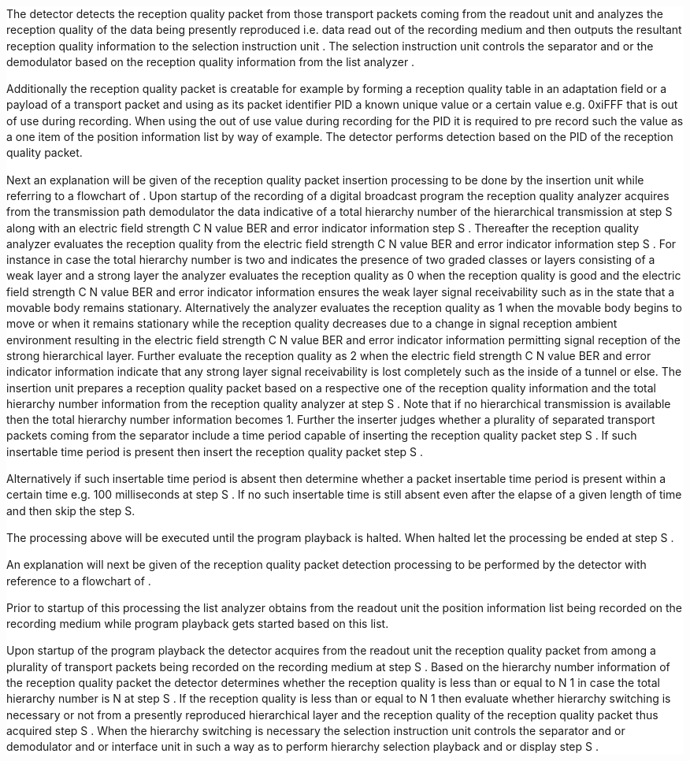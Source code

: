 The detector detects the reception quality packet from those transport packets coming from the readout unit and analyzes the reception quality of the data being presently reproduced i.e. data read out of the recording medium and then outputs the resultant reception quality information to the selection instruction unit . The selection instruction unit controls the separator and or the demodulator based on the reception quality information from the list analyzer .

Additionally the reception quality packet is creatable for example by forming a reception quality table in an adaptation field or a payload of a transport packet and using as its packet identifier PID a known unique value or a certain value e.g. 0xiFFF that is out of use during recording. When using the out of use value during recording for the PID it is required to pre record such the value as a one item of the position information list by way of example. The detector performs detection based on the PID of the reception quality packet.

Next an explanation will be given of the reception quality packet insertion processing to be done by the insertion unit while referring to a flowchart of . Upon startup of the recording of a digital broadcast program the reception quality analyzer acquires from the transmission path demodulator the data indicative of a total hierarchy number of the hierarchical transmission at step S along with an electric field strength C N value BER and error indicator information step S . Thereafter the reception quality analyzer evaluates the reception quality from the electric field strength C N value BER and error indicator information step S . For instance in case the total hierarchy number is two and indicates the presence of two graded classes or layers consisting of a weak layer and a strong layer the analyzer evaluates the reception quality as 0 when the reception quality is good and the electric field strength C N value BER and error indicator information ensures the weak layer signal receivability such as in the state that a movable body remains stationary. Alternatively the analyzer evaluates the reception quality as 1 when the movable body begins to move or when it remains stationary while the reception quality decreases due to a change in signal reception ambient environment resulting in the electric field strength C N value BER and error indicator information permitting signal reception of the strong hierarchical layer. Further evaluate the reception quality as 2 when the electric field strength C N value BER and error indicator information indicate that any strong layer signal receivability is lost completely such as the inside of a tunnel or else. The insertion unit prepares a reception quality packet based on a respective one of the reception quality information and the total hierarchy number information from the reception quality analyzer at step S . Note that if no hierarchical transmission is available then the total hierarchy number information becomes 1. Further the inserter judges whether a plurality of separated transport packets coming from the separator include a time period capable of inserting the reception quality packet step S . If such insertable time period is present then insert the reception quality packet step S .

Alternatively if such insertable time period is absent then determine whether a packet insertable time period is present within a certain time e.g. 100 milliseconds at step S . If no such insertable time is still absent even after the elapse of a given length of time and then skip the step S.

The processing above will be executed until the program playback is halted. When halted let the processing be ended at step S .

An explanation will next be given of the reception quality packet detection processing to be performed by the detector with reference to a flowchart of .

Prior to startup of this processing the list analyzer obtains from the readout unit the position information list being recorded on the recording medium while program playback gets started based on this list.

Upon startup of the program playback the detector acquires from the readout unit the reception quality packet from among a plurality of transport packets being recorded on the recording medium at step S . Based on the hierarchy number information of the reception quality packet the detector determines whether the reception quality is less than or equal to N 1 in case the total hierarchy number is N at step S . If the reception quality is less than or equal to N 1 then evaluate whether hierarchy switching is necessary or not from a presently reproduced hierarchical layer and the reception quality of the reception quality packet thus acquired step S . When the hierarchy switching is necessary the selection instruction unit controls the separator and or demodulator and or interface unit in such a way as to perform hierarchy selection playback and or display step S .
